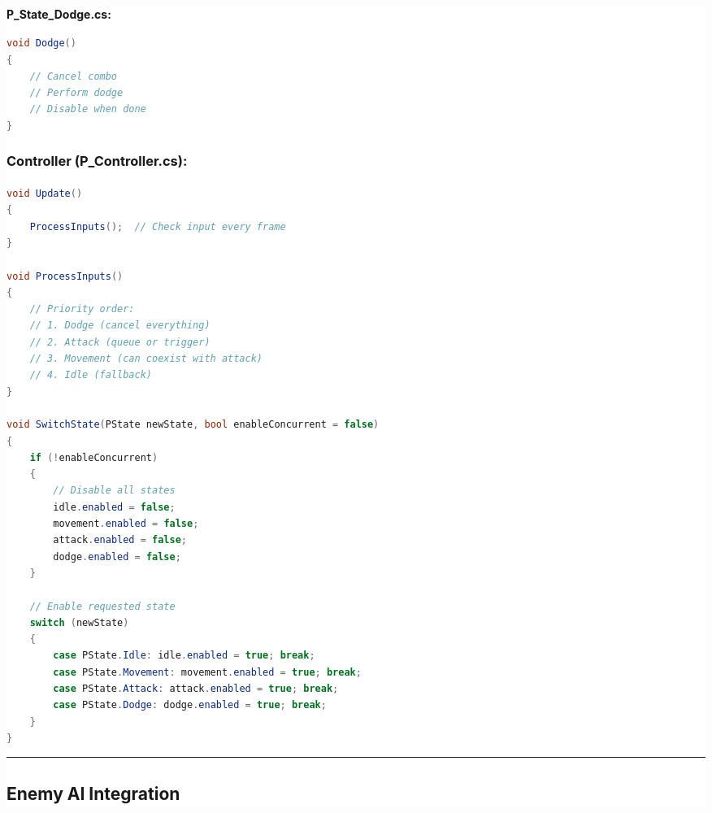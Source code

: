 **P_State_Dodge.cs:**
```csharp
void Dodge()
{
    // Cancel combo
    // Perform dodge
    // Disable when done
}
```

### Controller (P_Controller.cs):

```csharp
void Update()
{
    ProcessInputs();  // Check input every frame
}

void ProcessInputs()
{
    // Priority order:
    // 1. Dodge (cancel everything)
    // 2. Attack (queue or trigger)
    // 3. Movement (can coexist with attack)
    // 4. Idle (fallback)
}

void SwitchState(PState newState, bool enableConcurrent = false)
{
    if (!enableConcurrent)
    {
        // Disable all states
        idle.enabled = false;
        movement.enabled = false;
        attack.enabled = false;
        dodge.enabled = false;
    }
    
    // Enable requested state
    switch (newState)
    {
        case PState.Idle: idle.enabled = true; break;
        case PState.Movement: movement.enabled = true; break;
        case PState.Attack: attack.enabled = true; break;
        case PState.Dodge: dodge.enabled = true; break;
    }
}
```

---

## Enemy AI Integration
